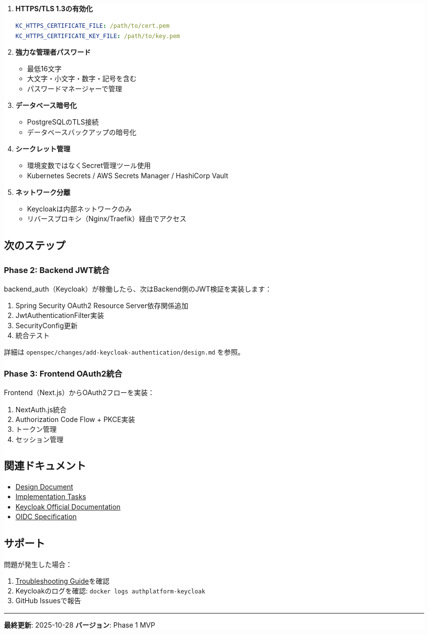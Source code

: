 1. **HTTPS/TLS 1.3の有効化**
   ```yaml
   KC_HTTPS_CERTIFICATE_FILE: /path/to/cert.pem
   KC_HTTPS_CERTIFICATE_KEY_FILE: /path/to/key.pem
   ```

2. **強力な管理者パスワード**
   - 最低16文字
   - 大文字・小文字・数字・記号を含む
   - パスワードマネージャーで管理

3. **データベース暗号化**
   - PostgreSQLのTLS接続
   - データベースバックアップの暗号化

4. **シークレット管理**
   - 環境変数ではなくSecret管理ツール使用
   - Kubernetes Secrets / AWS Secrets Manager / HashiCorp Vault

5. **ネットワーク分離**
   - Keycloakは内部ネットワークのみ
   - リバースプロキシ（Nginx/Traefik）経由でアクセス

## 次のステップ

### Phase 2: Backend JWT統合

backend_auth（Keycloak）が稼働したら、次はBackend側のJWT検証を実装します：

1. Spring Security OAuth2 Resource Server依存関係追加
2. JwtAuthenticationFilter実装
3. SecurityConfig更新
4. 統合テスト

詳細は `openspec/changes/add-keycloak-authentication/design.md` を参照。

### Phase 3: Frontend OAuth2統合

Frontend（Next.js）からOAuth2フローを実装：

1. NextAuth.js統合
2. Authorization Code Flow + PKCE実装
3. トークン管理
4. セッション管理

## 関連ドキュメント

- [Design Document](../openspec/changes/add-keycloak-authentication/design.md)
- [Implementation Tasks](../openspec/changes/add-keycloak-authentication/tasks.md)
- [Keycloak Official Documentation](https://www.keycloak.org/documentation)
- [OIDC Specification](https://openid.net/specs/openid-connect-core-1_0.html)

## サポート

問題が発生した場合：

1. [Troubleshooting Guide](../docs/TROUBLESHOOTING.md)を確認
2. Keycloakのログを確認: `docker logs authplatform-keycloak`
3. GitHub Issuesで報告

---

**最終更新**: 2025-10-28
**バージョン**: Phase 1 MVP
